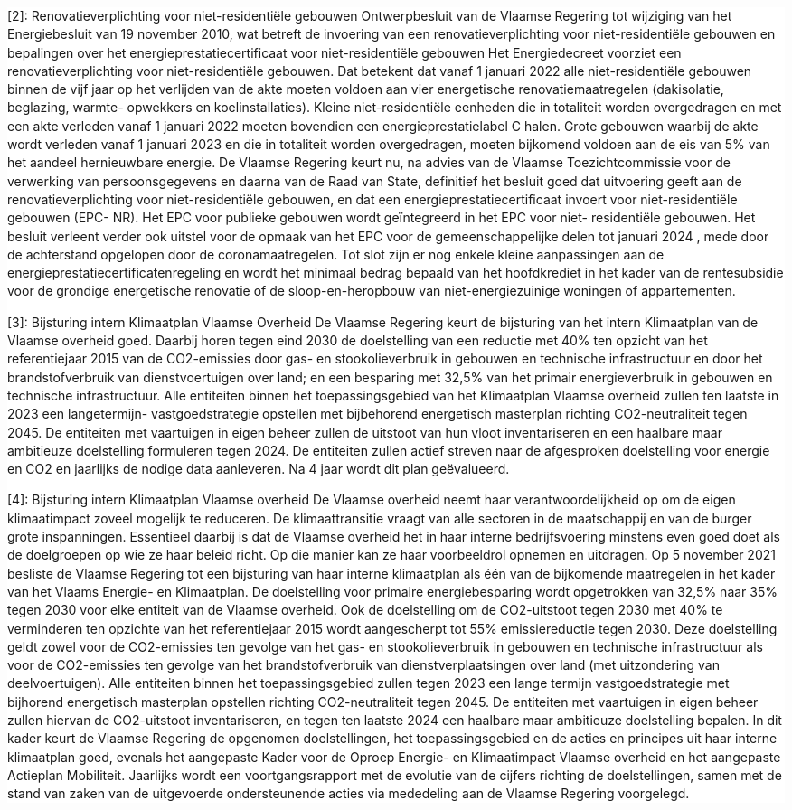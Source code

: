 \[2\]: Renovatieverplichting voor niet-residentiële gebouwen Ontwerpbesluit van de Vlaamse Regering tot wijziging van het Energiebesluit van 19 november 2010, wat betreft de invoering van een renovatieverplichting voor niet-residentiële gebouwen en bepalingen over het energieprestatiecertificaat voor niet-residentiële gebouwen  Het Energiedecreet voorziet een renovatieverplichting voor niet-residentiële gebouwen. Dat betekent dat vanaf 1 januari 2022 alle niet-residentiële gebouwen binnen de vijf jaar op het verlijden van de akte moeten voldoen aan vier energetische renovatiemaatregelen (dakisolatie, beglazing, warmte- opwekkers en koelinstallaties). Kleine niet-residentiële eenheden die in totaliteit worden overgedragen en met een akte verleden vanaf 1 januari 2022 moeten bovendien een energieprestatielabel C halen. Grote gebouwen waarbij de akte wordt verleden vanaf 1 januari 2023 en die in totaliteit worden overgedragen, moeten bijkomend voldoen aan de eis van 5% van het aandeel hernieuwbare energie. De Vlaamse Regering keurt nu, na advies   van de Vlaamse Toezichtcommissie voor de verwerking van persoonsgegevens en daarna van de Raad van State, definitief  het besluit goed dat uitvoering geeft aan de renovatieverplichting voor niet-residentiële gebouwen, en dat een energieprestatiecertificaat invoert voor niet-residentiële gebouwen (EPC- NR). Het EPC voor publieke gebouwen wordt geïntegreerd in het EPC voor niet- residentiële gebouwen. Het besluit verleent verder ook  uitstel voor de opmaak van het EPC voor de gemeenschappelijke delen tot januari 2024 , mede door de achterstand opgelopen door de coronamaatregelen. Tot slot zijn er nog enkele kleine aanpassingen aan de energieprestatiecertificatenregeling en wordt het minimaal bedrag bepaald van het hoofdkrediet in het kader van de rentesubsidie voor de grondige energetische renovatie of de sloop-en-heropbouw van niet-energiezuinige woningen of appartementen.

\[3\]: Bijsturing intern Klimaatplan Vlaamse Overheid   De Vlaamse Regering keurt de bijsturing van het intern Klimaatplan van de Vlaamse overheid goed. Daarbij horen tegen eind 2030 de doelstelling van een reductie met 40% ten opzicht van het referentiejaar 2015 van de CO2-emissies door gas- en stookolieverbruik in gebouwen en technische infrastructuur en door het brandstofverbruik van dienstvoertuigen over land; en een besparing met 32,5% van het primair energieverbruik in gebouwen en technische infrastructuur. Alle entiteiten binnen het toepassingsgebied van het Klimaatplan Vlaamse overheid zullen ten laatste in 2023 een langetermijn- vastgoedstrategie opstellen met bijbehorend energetisch masterplan richting CO2-neutraliteit tegen 2045. De entiteiten met vaartuigen in eigen beheer zullen de uitstoot van hun vloot inventariseren en een haalbare maar ambitieuze doelstelling formuleren tegen 2024. De entiteiten zullen actief streven naar de afgesproken doelstelling voor energie en CO2 en jaarlijks de nodige data aanleveren. Na 4 jaar wordt dit plan geëvalueerd.

\[4\]: Bijsturing intern Klimaatplan Vlaamse overheid   De  Vlaamse overheid neemt haar verantwoordelijkheid op om de eigen klimaatimpact zoveel mogelijk te reduceren. De klimaattransitie vraagt van alle sectoren in de maatschappij en van de burger grote inspanningen. Essentieel daarbij is dat de Vlaamse overheid het in haar interne bedrijfsvoering minstens even goed doet als de doelgroepen op wie ze haar beleid richt. Op die manier kan ze haar  voorbeeldrol  opnemen en uitdragen. Op 5 november 2021 besliste de Vlaamse Regering tot een bijsturing van haar interne klimaatplan  als één van de bijkomende maatregelen in het kader van het Vlaams Energie- en Klimaatplan. De doelstelling voor primaire energiebesparing wordt opgetrokken van 32,5% naar 35% tegen 2030 voor elke entiteit van de Vlaamse overheid. Ook de doelstelling om de CO2-uitstoot tegen 2030 met 40% te verminderen ten opzichte van het referentiejaar 2015 wordt aangescherpt tot 55% emissiereductie tegen 2030. Deze doelstelling geldt zowel voor de CO2-emissies ten gevolge van het gas- en stookolieverbruik in gebouwen en technische infrastructuur als voor de CO2-emissies ten gevolge van het brandstofverbruik van dienstverplaatsingen over land (met uitzondering van deelvoertuigen). Alle entiteiten binnen het toepassingsgebied zullen tegen 2023 een lange termijn vastgoedstrategie met bijhorend energetisch masterplan opstellen richting CO2-neutraliteit tegen 2045. De entiteiten met vaartuigen in eigen beheer zullen hiervan de CO2-uitstoot inventariseren, en tegen ten laatste 2024 een haalbare maar ambitieuze doelstelling bepalen. In dit kader keurt de Vlaamse Regering de opgenomen doelstellingen, het toepassingsgebied en de acties en principes uit haar interne klimaatplan goed, evenals het aangepaste Kader voor de Oproep Energie- en Klimaatimpact Vlaamse overheid en het aangepaste Actieplan Mobiliteit. Jaarlijks wordt een voortgangsrapport met de evolutie van de cijfers richting de doelstellingen, samen met de stand van zaken van de uitgevoerde ondersteunende acties via mededeling aan de Vlaamse Regering voorgelegd.
